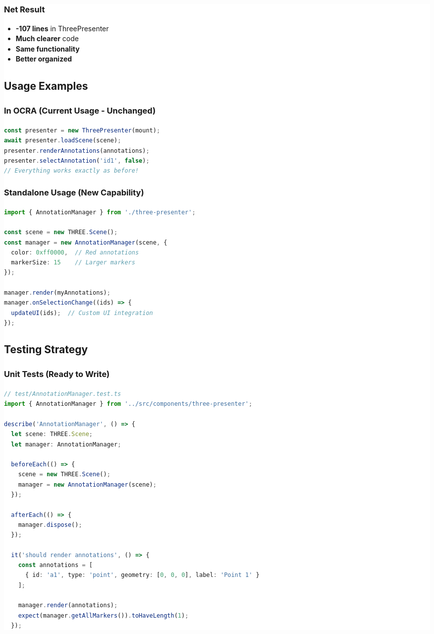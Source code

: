 ### Net Result
- **-107 lines** in ThreePresenter
- **Much clearer** code
- **Same functionality**
- **Better organized**

## Usage Examples

### In OCRA (Current Usage - Unchanged)
```typescript
const presenter = new ThreePresenter(mount);
await presenter.loadScene(scene);
presenter.renderAnnotations(annotations);
presenter.selectAnnotation('id1', false);
// Everything works exactly as before!
```

### Standalone Usage (New Capability)
```typescript
import { AnnotationManager } from './three-presenter';

const scene = new THREE.Scene();
const manager = new AnnotationManager(scene, {
  color: 0xff0000,  // Red annotations
  markerSize: 15    // Larger markers
});

manager.render(myAnnotations);
manager.onSelectionChange((ids) => {
  updateUI(ids);  // Custom UI integration
});
```

## Testing Strategy

### Unit Tests (Ready to Write)
```typescript
// test/AnnotationManager.test.ts
import { AnnotationManager } from '../src/components/three-presenter';

describe('AnnotationManager', () => {
  let scene: THREE.Scene;
  let manager: AnnotationManager;

  beforeEach(() => {
    scene = new THREE.Scene();
    manager = new AnnotationManager(scene);
  });

  afterEach(() => {
    manager.dispose();
  });

  it('should render annotations', () => {
    const annotations = [
      { id: 'a1', type: 'point', geometry: [0, 0, 0], label: 'Point 1' }
    ];
    
    manager.render(annotations);
    expect(manager.getAllMarkers()).toHaveLength(1);
  });

```